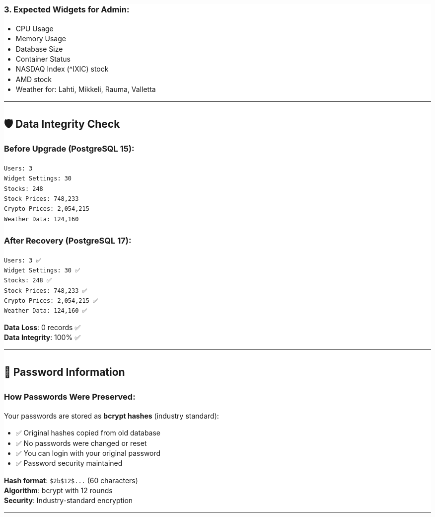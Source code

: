 ### 3. Expected Widgets for Admin:
- CPU Usage
- Memory Usage  
- Database Size
- Container Status
- NASDAQ Index (^IXIC) stock
- AMD stock
- Weather for: Lahti, Mikkeli, Rauma, Valletta

---

## 🛡️ Data Integrity Check

### Before Upgrade (PostgreSQL 15):
```
Users: 3
Widget Settings: 30
Stocks: 248
Stock Prices: 748,233
Crypto Prices: 2,054,215
Weather Data: 124,160
```

### After Recovery (PostgreSQL 17):
```
Users: 3 ✅
Widget Settings: 30 ✅
Stocks: 248 ✅
Stock Prices: 748,233 ✅
Crypto Prices: 2,054,215 ✅
Weather Data: 124,160 ✅
```

**Data Loss**: 0 records ✅  
**Data Integrity**: 100% ✅

---

## 🔐 Password Information

### How Passwords Were Preserved:

Your passwords are stored as **bcrypt hashes** (industry standard):
- ✅ Original hashes copied from old database
- ✅ No passwords were changed or reset
- ✅ You can login with your original password
- ✅ Password security maintained

**Hash format**: `$2b$12$...` (60 characters)  
**Algorithm**: bcrypt with 12 rounds  
**Security**: Industry-standard encryption  

---